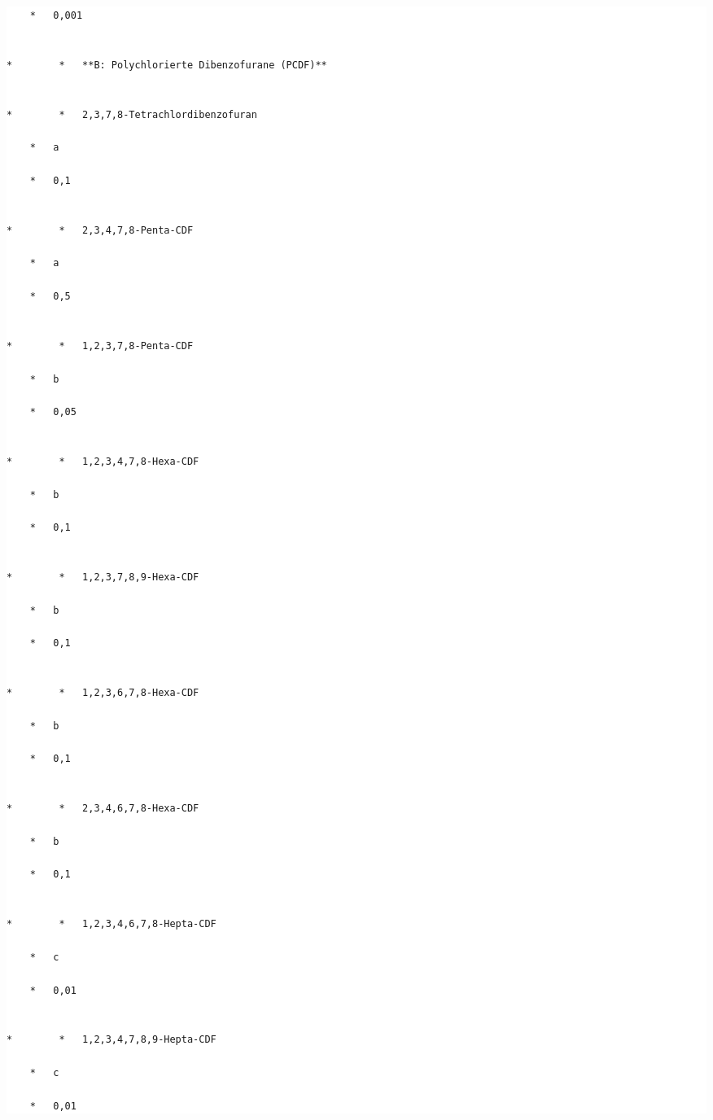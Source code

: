        *   0,001


    *        *   **B: Polychlorierte Dibenzofurane (PCDF)**


    *        *   2,3,7,8-Tetrachlordibenzofuran

        *   a

        *   0,1


    *        *   2,3,4,7,8-Penta-CDF

        *   a

        *   0,5


    *        *   1,2,3,7,8-Penta-CDF

        *   b

        *   0,05


    *        *   1,2,3,4,7,8-Hexa-CDF

        *   b

        *   0,1


    *        *   1,2,3,7,8,9-Hexa-CDF

        *   b

        *   0,1


    *        *   1,2,3,6,7,8-Hexa-CDF

        *   b

        *   0,1


    *        *   2,3,4,6,7,8-Hexa-CDF

        *   b

        *   0,1


    *        *   1,2,3,4,6,7,8-Hepta-CDF

        *   c

        *   0,01


    *        *   1,2,3,4,7,8,9-Hepta-CDF

        *   c

        *   0,01

